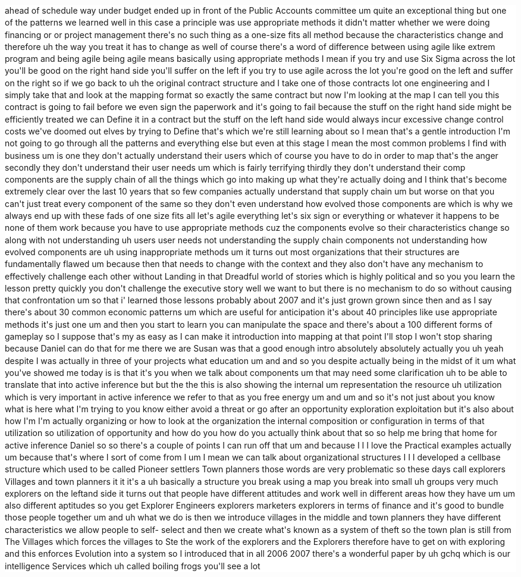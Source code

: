 ahead of schedule way under budget ended up in front of the Public Accounts committee um quite an exceptional thing but one of the patterns we learned well in this case a principle was use appropriate methods it didn't matter whether we were doing financing or or project management there's no such thing as a one-size fits all method because the characteristics change and therefore uh the way you treat it has to change as well of course there's a word of difference between using agile like extrem program and being agile being agile means basically using appropriate methods I mean if you try and use Six Sigma across the lot you'll be good on the right hand side you'll suffer on the left if you try to use agile across the lot you're good on the left and suffer on the right so if we go back to uh the original contract structure and I take one of those contracts lot one engineering and I simply take that and look at the mapping format so exactly the same contract but now I'm looking at the map I can tell you this contract is going to fail before we even sign the paperwork and it's going to fail because the stuff on the right hand side might be efficiently treated we can Define it in a contract but the stuff on the left hand side would always incur excessive change control costs we've doomed out elves by trying to Define that's which we're still learning about so I mean that's a gentle introduction I'm not going to go through all the patterns and everything else but even at this stage I mean the most common problems I find with business um is one they don't actually understand their users which of course you have to do in order to map that's the anger secondly they don't understand their user needs um which is fairly terrifying thirdly they don't understand their comp components are the supply chain of all the things which go into making up what they're actually doing and I think that's become extremely clear over the last 10 years that so few companies actually understand that supply chain um but worse on that you can't just treat every component of the same so they don't even understand how evolved those components are which is why we always end up with these fads of one size fits all let's agile everything let's six sign or everything or whatever it happens to be none of them work because you have to use appropriate methods cuz the components evolve so their characteristics change so along with not understanding uh users user needs not understanding the supply chain components not understanding how evolved components are uh using inappropriate methods um it turns out most organizations that their structures are fundamentally flawed um because then that needs to change with the context and they also don't have any mechanism to effectively challenge each other without Landing in that Dreadful world of stories which is highly political and so you you learn the lesson pretty quickly you don't challenge the executive story well we want to but there is no mechanism to do so without causing that confrontation um so that i' learned those lessons probably about 2007 and it's just grown grown since then and as I say there's about 30 common economic patterns um which are useful for anticipation it's about 40 principles like use appropriate methods it's just one um and then you start to learn you can manipulate the space and there's about a 100 different forms of gameplay so I suppose that's my as easy as I can make it introduction into mapping at that point I'll stop I won't stop sharing because Daniel can do that for me there we are Susan was that a good enough intro absolutely absolutely actually you uh yeah despite I was actually in three of your projects what education um and and so you despite actually being in the midst of it um what you've showed me today is is that it's you when we talk about components um that may need some clarification uh to be able to translate that into active inference but but the the this is also showing the internal um representation the resource uh utilization which is very important in active inference we refer to that as you free energy um and um and so it's not just about you know what is here what I'm trying to you know either avoid a threat or go after an opportunity exploration exploitation but it's also about how I'm I'm actually organizing or how to look at the organization the internal composition or configuration in terms of that utilization so utilization of opportunity and how do you how do you actually think about that so so help me bring that home for active inference Daniel so so there's a couple of points I can run off that um and because I I I love the Practical examples actually um because that's where I sort of come from I um I mean we can talk about organizational structures I I I developed a cellbase structure which used to be called Pioneer settlers Town planners those words are very problematic so these days call explorers Villages and town planners it it it's a uh basically a structure you break using a map you break into small uh groups very much explorers on the leftand side it turns out that people have different attitudes and work well in different areas how they have um um also different aptitudes so you get Explorer Engineers explorers marketers explorers in terms of finance and it's good to bundle those people together um and uh what we do is then we introduce villages in the middle and town planners they have different characteristics we allow people to self- select and then we create what's known as a system of theft so the town plan is still from The Villages which forces the villages to Ste the work of the explorers and the Explorers therefore have to get on with exploring and this enforces Evolution into a system so I introduced that in all 2006 2007 there's a wonderful paper by uh gchq which is our intelligence Services which uh called boiling frogs you'll see a lot
